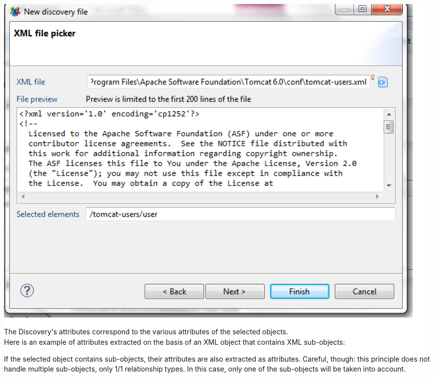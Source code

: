 ![Import of the XML file being processed](./images/2-xml.png  "Import of the XML file being processed")  

The Discovery's attributes correspond to the various attributes of the selected objects.  
Here is an example of attributes extracted on the basis of an XML object that contains XML sub-objects:  

If the selected object contains sub-objects, their attributes are also extracted as attributes. Careful, though: this principle does not handle multiple sub-objects, only 1/1 relationship types. In this case, only one of the sub-objects will be taken into account.
